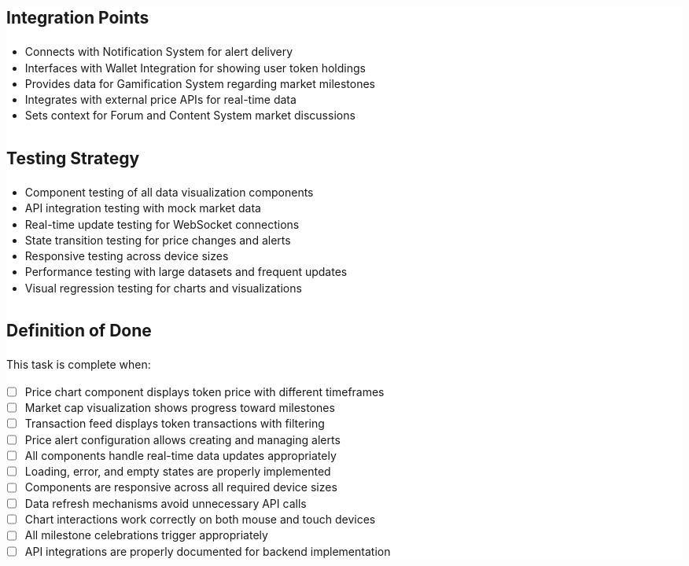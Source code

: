 ## Integration Points
- Connects with Notification System for alert delivery
- Interfaces with Wallet Integration for showing user token holdings
- Provides data for Gamification System regarding market milestones
- Integrates with external price APIs for real-time data
- Sets context for Forum and Content System market discussions

## Testing Strategy
- Component testing of all data visualization components
- API integration testing with mock market data
- Real-time update testing for WebSocket connections
- State transition testing for price changes and alerts
- Responsive testing across device sizes
- Performance testing with large datasets and frequent updates
- Visual regression testing for charts and visualizations

## Definition of Done
This task is complete when:
- [ ] Price chart component displays token price with different timeframes
- [ ] Market cap visualization shows progress toward milestones
- [ ] Transaction feed displays token transactions with filtering
- [ ] Price alert configuration allows creating and managing alerts
- [ ] All components handle real-time data updates appropriately
- [ ] Loading, error, and empty states are properly implemented
- [ ] Components are responsive across all required device sizes
- [ ] Data refresh mechanisms avoid unnecessary API calls
- [ ] Chart interactions work correctly on both mouse and touch devices
- [ ] All milestone celebrations trigger appropriately
- [ ] API integrations are properly documented for backend implementation